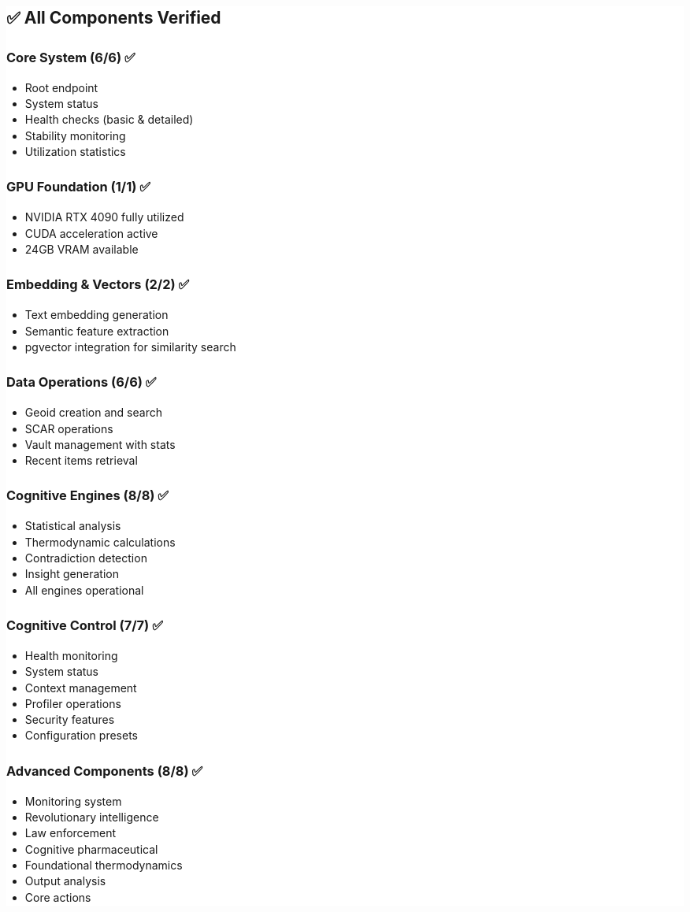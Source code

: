 ## ✅ All Components Verified

### Core System (6/6) ✅
- Root endpoint
- System status
- Health checks (basic & detailed)
- Stability monitoring
- Utilization statistics

### GPU Foundation (1/1) ✅
- NVIDIA RTX 4090 fully utilized
- CUDA acceleration active
- 24GB VRAM available

### Embedding & Vectors (2/2) ✅
- Text embedding generation
- Semantic feature extraction
- pgvector integration for similarity search

### Data Operations (6/6) ✅
- Geoid creation and search
- SCAR operations
- Vault management with stats
- Recent items retrieval

### Cognitive Engines (8/8) ✅
- Statistical analysis
- Thermodynamic calculations
- Contradiction detection
- Insight generation
- All engines operational

### Cognitive Control (7/7) ✅
- Health monitoring
- System status
- Context management
- Profiler operations
- Security features
- Configuration presets

### Advanced Components (8/8) ✅
- Monitoring system
- Revolutionary intelligence
- Law enforcement
- Cognitive pharmaceutical
- Foundational thermodynamics
- Output analysis
- Core actions
